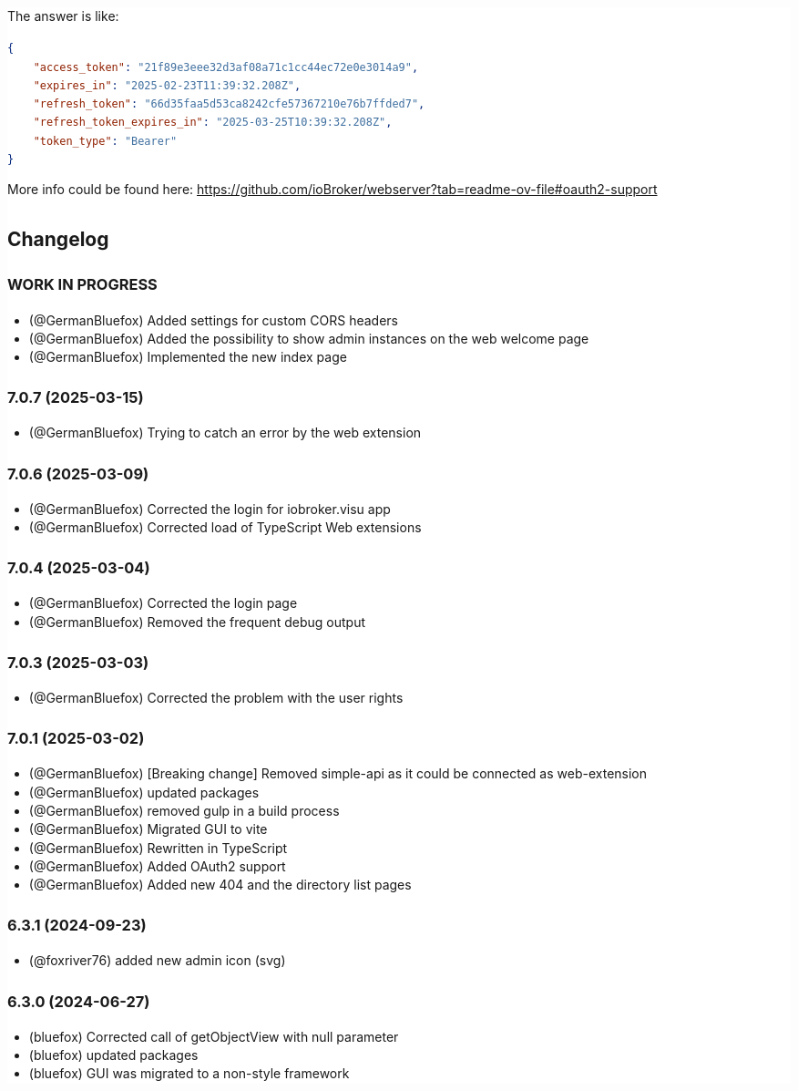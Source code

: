 The answer is like:
```json
{
    "access_token": "21f89e3eee32d3af08a71c1cc44ec72e0e3014a9",
    "expires_in": "2025-02-23T11:39:32.208Z",
    "refresh_token": "66d35faa5d53ca8242cfe57367210e76b7ffded7",
    "refresh_token_expires_in": "2025-03-25T10:39:32.208Z",
    "token_type": "Bearer"
}
```         
More info could be found here: https://github.com/ioBroker/webserver?tab=readme-ov-file#oauth2-support



## Changelog
### **WORK IN PROGRESS**
* (@GermanBluefox) Added settings for custom CORS headers
* (@GermanBluefox) Added the possibility to show admin instances on the web welcome page
* (@GermanBluefox) Implemented the new index page

### 7.0.7 (2025-03-15)
* (@GermanBluefox) Trying to catch an error by the web extension

### 7.0.6 (2025-03-09)
* (@GermanBluefox) Corrected the login for iobroker.visu app
* (@GermanBluefox) Corrected load of TypeScript Web extensions

### 7.0.4 (2025-03-04)
* (@GermanBluefox) Corrected the login page
* (@GermanBluefox) Removed the frequent debug output

### 7.0.3 (2025-03-03)
* (@GermanBluefox) Corrected the problem with the user rights

### 7.0.1 (2025-03-02)
* (@GermanBluefox) [Breaking change] Removed simple-api as it could be connected as web-extension
* (@GermanBluefox) updated packages
* (@GermanBluefox) removed gulp in a build process
* (@GermanBluefox) Migrated GUI to vite
* (@GermanBluefox) Rewritten in TypeScript
* (@GermanBluefox) Added OAuth2 support
* (@GermanBluefox) Added new 404 and the directory list pages

### 6.3.1 (2024-09-23)
* (@foxriver76) added new admin icon (svg)

### 6.3.0 (2024-06-27)
* (bluefox) Corrected call of getObjectView with null parameter
* (bluefox) updated packages
* (bluefox) GUI was migrated to a non-style framework
